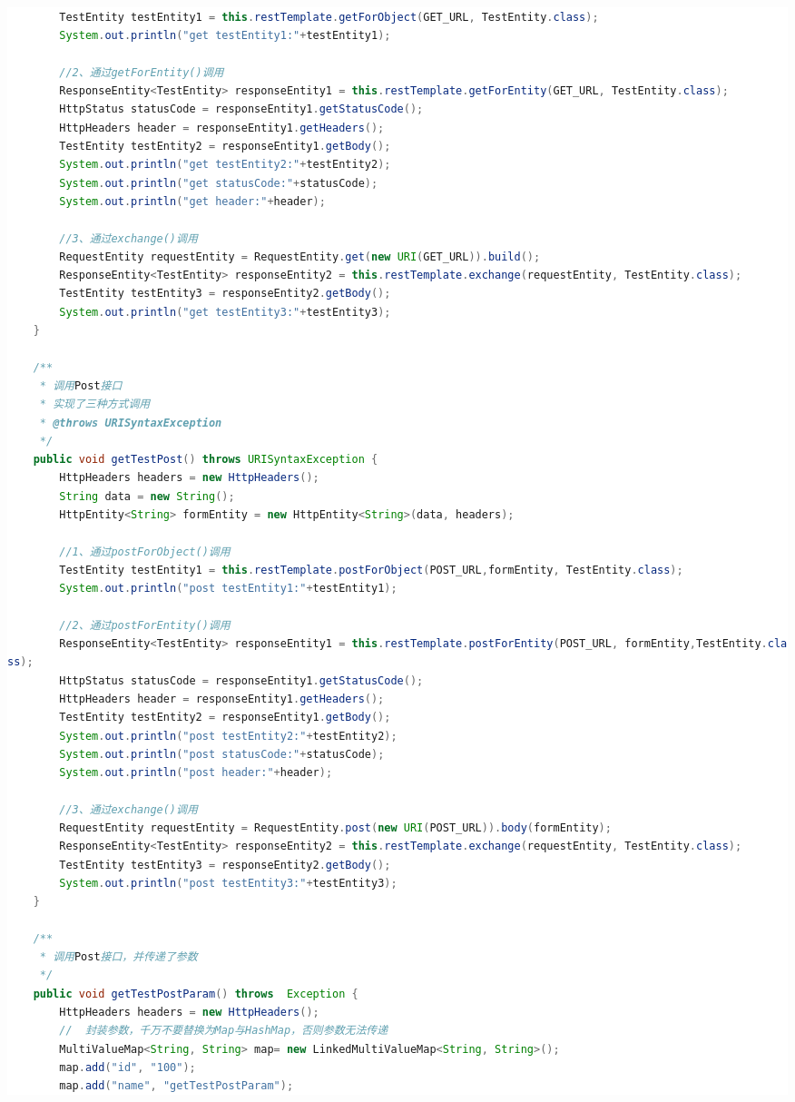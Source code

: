 ```java
        TestEntity testEntity1 = this.restTemplate.getForObject(GET_URL, TestEntity.class);
        System.out.println("get testEntity1:"+testEntity1);

        //2、通过getForEntity()调用
        ResponseEntity<TestEntity> responseEntity1 = this.restTemplate.getForEntity(GET_URL, TestEntity.class);
        HttpStatus statusCode = responseEntity1.getStatusCode();
        HttpHeaders header = responseEntity1.getHeaders();
        TestEntity testEntity2 = responseEntity1.getBody();
        System.out.println("get testEntity2:"+testEntity2);
        System.out.println("get statusCode:"+statusCode);
        System.out.println("get header:"+header);

        //3、通过exchange()调用
        RequestEntity requestEntity = RequestEntity.get(new URI(GET_URL)).build();
        ResponseEntity<TestEntity> responseEntity2 = this.restTemplate.exchange(requestEntity, TestEntity.class);
        TestEntity testEntity3 = responseEntity2.getBody();
        System.out.println("get testEntity3:"+testEntity3);
    }

    /**
     * 调用Post接口
     * 实现了三种方式调用
     * @throws URISyntaxException
     */
    public void getTestPost() throws URISyntaxException {
        HttpHeaders headers = new HttpHeaders();
        String data = new String();
        HttpEntity<String> formEntity = new HttpEntity<String>(data, headers);

        //1、通过postForObject()调用
        TestEntity testEntity1 = this.restTemplate.postForObject(POST_URL,formEntity, TestEntity.class);
        System.out.println("post testEntity1:"+testEntity1);

        //2、通过postForEntity()调用
        ResponseEntity<TestEntity> responseEntity1 = this.restTemplate.postForEntity(POST_URL, formEntity,TestEntity.class);
        HttpStatus statusCode = responseEntity1.getStatusCode();
        HttpHeaders header = responseEntity1.getHeaders();
        TestEntity testEntity2 = responseEntity1.getBody();
        System.out.println("post testEntity2:"+testEntity2);
        System.out.println("post statusCode:"+statusCode);
        System.out.println("post header:"+header);

        //3、通过exchange()调用
        RequestEntity requestEntity = RequestEntity.post(new URI(POST_URL)).body(formEntity);
        ResponseEntity<TestEntity> responseEntity2 = this.restTemplate.exchange(requestEntity, TestEntity.class);
        TestEntity testEntity3 = responseEntity2.getBody();
        System.out.println("post testEntity3:"+testEntity3);
    }

    /**
     * 调用Post接口，并传递了参数
     */
    public void getTestPostParam() throws  Exception {
        HttpHeaders headers = new HttpHeaders();
        //  封装参数，千万不要替换为Map与HashMap，否则参数无法传递
        MultiValueMap<String, String> map= new LinkedMultiValueMap<String, String>();
        map.add("id", "100");
        map.add("name", "getTestPostParam");
```